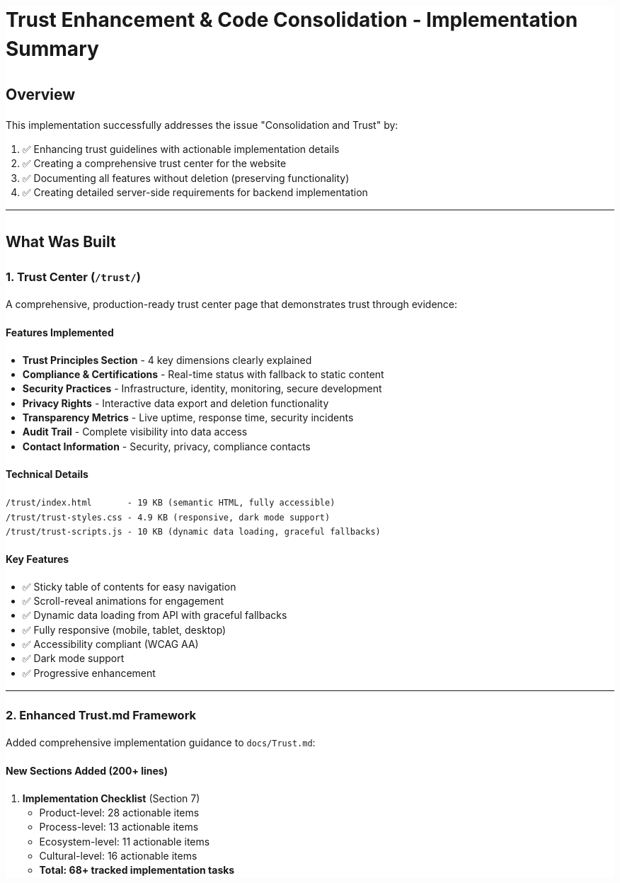 # Trust Enhancement & Code Consolidation - Implementation Summary

## Overview

This implementation successfully addresses the issue "Consolidation and Trust" by:
1. ✅ Enhancing trust guidelines with actionable implementation details
2. ✅ Creating a comprehensive trust center for the website
3. ✅ Documenting all features without deletion (preserving functionality)
4. ✅ Creating detailed server-side requirements for backend implementation

---

## What Was Built

### 1. Trust Center (`/trust/`)

A comprehensive, production-ready trust center page that demonstrates trust through evidence:

#### Features Implemented
- **Trust Principles Section** - 4 key dimensions clearly explained
- **Compliance & Certifications** - Real-time status with fallback to static content
- **Security Practices** - Infrastructure, identity, monitoring, secure development
- **Privacy Rights** - Interactive data export and deletion functionality
- **Transparency Metrics** - Live uptime, response time, security incidents
- **Audit Trail** - Complete visibility into data access
- **Contact Information** - Security, privacy, compliance contacts

#### Technical Details
```
/trust/index.html       - 19 KB (semantic HTML, fully accessible)
/trust/trust-styles.css - 4.9 KB (responsive, dark mode support)
/trust/trust-scripts.js - 10 KB (dynamic data loading, graceful fallbacks)
```

#### Key Features
- ✅ Sticky table of contents for easy navigation
- ✅ Scroll-reveal animations for engagement
- ✅ Dynamic data loading from API with graceful fallbacks
- ✅ Fully responsive (mobile, tablet, desktop)
- ✅ Accessibility compliant (WCAG AA)
- ✅ Dark mode support
- ✅ Progressive enhancement

---

### 2. Enhanced Trust.md Framework

Added comprehensive implementation guidance to `docs/Trust.md`:

#### New Sections Added (200+ lines)
1. **Implementation Checklist** (Section 7)
   - Product-level: 28 actionable items
   - Process-level: 13 actionable items
   - Ecosystem-level: 11 actionable items
   - Cultural-level: 16 actionable items
   - **Total: 68+ tracked implementation tasks**
